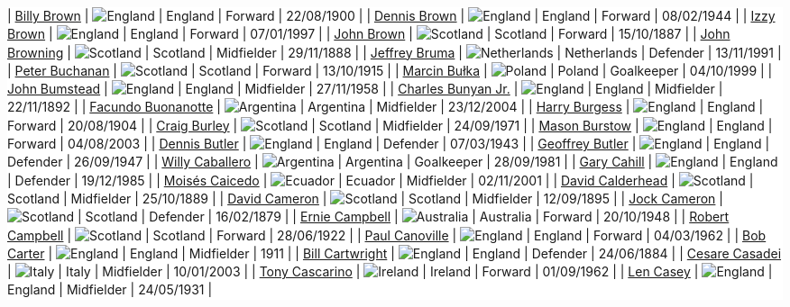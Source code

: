 | [Billy Brown](https://www.worldfootball.net/player_summary/billy-brown_4/ "Billy Brown") | ![England](https://s.hs-data.com/bilder/flaggen_neu/12.gif) | England | Forward | 22/08/1900 |
| [Dennis Brown](https://www.worldfootball.net/player_summary/dennis-brown/ "Dennis Brown") | ![England](https://s.hs-data.com/bilder/flaggen_neu/12.gif) | England | Forward | 08/02/1944 |
| [Izzy Brown](https://www.worldfootball.net/player_summary/izzy-brown/ "Izzy Brown") | ![England](https://s.hs-data.com/bilder/flaggen_neu/12.gif) | England | Forward | 07/01/1997 |
| [John Brown](https://www.worldfootball.net/player_summary/john-brown_2/ "John Brown") | ![Scotland](https://s.hs-data.com/bilder/flaggen_neu/43.gif) | Scotland | Forward | 15/10/1887 |
| [John Browning](https://www.worldfootball.net/player_summary/john-browning/ "John Browning") | ![Scotland](https://s.hs-data.com/bilder/flaggen_neu/43.gif) | Scotland | Midfielder | 29/11/1888 |
| [Jeffrey Bruma](https://www.worldfootball.net/player_summary/jeffrey-bruma/ "Jeffrey Bruma") | ![Netherlands](https://s.hs-data.com/bilder/flaggen_neu/21.gif) | Netherlands | Defender | 13/11/1991 |
| [Peter Buchanan](https://www.worldfootball.net/player_summary/peter-buchanan/ "Peter Buchanan") | ![Scotland](https://s.hs-data.com/bilder/flaggen_neu/43.gif) | Scotland | Forward | 13/10/1915 |
| [Marcin Bułka](https://www.worldfootball.net/player_summary/marcin-bulka/ "Marcin Bułka") | ![Poland](https://s.hs-data.com/bilder/flaggen_neu/38.gif) | Poland | Goalkeeper | 04/10/1999 |
| [John Bumstead](https://www.worldfootball.net/player_summary/john-bumstead/ "John Bumstead") | ![England](https://s.hs-data.com/bilder/flaggen_neu/12.gif) | England | Midfielder | 27/11/1958 |
| [Charles Bunyan Jr.](https://www.worldfootball.net/player_summary/charles-bunyan-jr/ "Charles Bunyan Jr.") | ![England](https://s.hs-data.com/bilder/flaggen_neu/12.gif) | England | Midfielder | 22/11/1892 |
| [Facundo Buonanotte](https://www.worldfootball.net/player_summary/facundo-buonanotte/ "Facundo Buonanotte") | ![Argentina](https://s.hs-data.com/bilder/flaggen_neu/58.gif) | Argentina | Midfielder | 23/12/2004 |
| [Harry Burgess](https://www.worldfootball.net/player_summary/harry-burgess/ "Harry Burgess") | ![England](https://s.hs-data.com/bilder/flaggen_neu/12.gif) | England | Forward | 20/08/1904 |
| [Craig Burley](https://www.worldfootball.net/player_summary/craig-burley/ "Craig Burley") | ![Scotland](https://s.hs-data.com/bilder/flaggen_neu/43.gif) | Scotland | Midfielder | 24/09/1971 |
| [Mason Burstow](https://www.worldfootball.net/player_summary/mason-burstow/ "Mason Burstow") | ![England](https://s.hs-data.com/bilder/flaggen_neu/12.gif) | England | Forward | 04/08/2003 |
| [Dennis Butler](https://www.worldfootball.net/player_summary/dennis-butler_2/ "Dennis Butler") | ![England](https://s.hs-data.com/bilder/flaggen_neu/12.gif) | England | Defender | 07/03/1943 |
| [Geoffrey Butler](https://www.worldfootball.net/player_summary/geoffrey-butler/ "Geoffrey Butler") | ![England](https://s.hs-data.com/bilder/flaggen_neu/12.gif) | England | Defender | 26/09/1947 |
| [Willy Caballero](https://www.worldfootball.net/player_summary/willy-caballero/ "Willy Caballero") | ![Argentina](https://s.hs-data.com/bilder/flaggen_neu/58.gif) | Argentina | Goalkeeper | 28/09/1981 |
| [Gary Cahill](https://www.worldfootball.net/player_summary/gary-cahill/ "Gary Cahill") | ![England](https://s.hs-data.com/bilder/flaggen_neu/12.gif) | England | Defender | 19/12/1985 |
| [Moisés Caicedo](https://www.worldfootball.net/player_summary/moises-caicedo/ "Moisés Caicedo") | ![Ecuador](https://s.hs-data.com/bilder/flaggen_neu/62.gif) | Ecuador | Midfielder | 02/11/2001 |
| [David Calderhead](https://www.worldfootball.net/player_summary/david-calderhead_2/ "David Calderhead") | ![Scotland](https://s.hs-data.com/bilder/flaggen_neu/43.gif) | Scotland | Midfielder | 25/10/1889 |
| [David Cameron](https://www.worldfootball.net/player_summary/david-cameron_3/ "David Cameron") | ![Scotland](https://s.hs-data.com/bilder/flaggen_neu/43.gif) | Scotland | Midfielder | 12/09/1895 |
| [Jock Cameron](https://www.worldfootball.net/player_summary/jock-cameron/ "Jock Cameron") | ![Scotland](https://s.hs-data.com/bilder/flaggen_neu/43.gif) | Scotland | Defender | 16/02/1879 |
| [Ernie Campbell](https://www.worldfootball.net/player_summary/ernie-campbell/ "Ernie Campbell") | ![Australia](https://s.hs-data.com/bilder/flaggen_neu/194.gif) | Australia | Forward | 20/10/1948 |
| [Robert Campbell](https://www.worldfootball.net/player_summary/robert-campbell_2/ "Robert Campbell") | ![Scotland](https://s.hs-data.com/bilder/flaggen_neu/43.gif) | Scotland | Forward | 28/06/1922 |
| [Paul Canoville](https://www.worldfootball.net/player_summary/paul-canoville/ "Paul Canoville") | ![England](https://s.hs-data.com/bilder/flaggen_neu/12.gif) | England | Forward | 04/03/1962 |
| [Bob Carter](https://www.worldfootball.net/player_summary/bob-carter/ "Bob Carter") | ![England](https://s.hs-data.com/bilder/flaggen_neu/12.gif) | England | Midfielder | 1911 |
| [Bill Cartwright](https://www.worldfootball.net/player_summary/bill-cartwright/ "Bill Cartwright") | ![England](https://s.hs-data.com/bilder/flaggen_neu/12.gif) | England | Defender | 24/06/1884 |
| [Cesare Casadei](https://www.worldfootball.net/player_summary/cesare-casadei/ "Cesare Casadei") | ![Italy](https://s.hs-data.com/bilder/flaggen_neu/25.gif) | Italy | Midfielder | 10/01/2003 |
| [Tony Cascarino](https://www.worldfootball.net/player_summary/tony-cascarino/ "Tony Cascarino") | ![Ireland](https://s.hs-data.com/bilder/flaggen_neu/22.gif) | Ireland | Forward | 01/09/1962 |
| [Len Casey](https://www.worldfootball.net/player_summary/len-casey/ "Len Casey") | ![England](https://s.hs-data.com/bilder/flaggen_neu/12.gif) | England | Midfielder | 24/05/1931 |